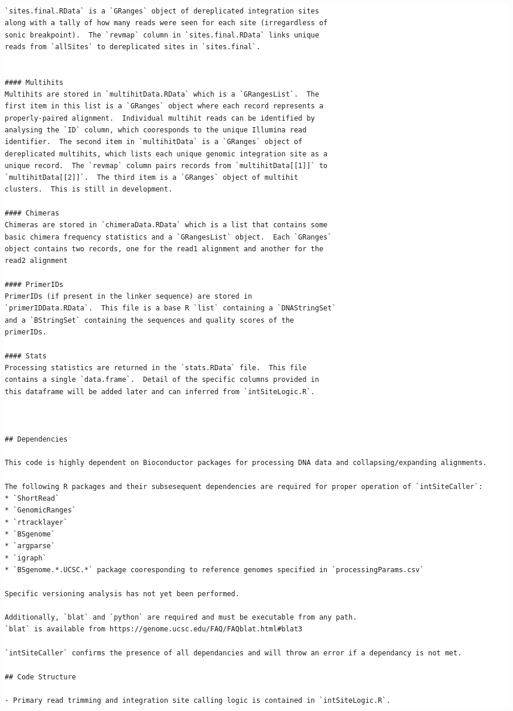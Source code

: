 ```
`sites.final.RData` is a `GRanges` object of dereplicated integration sites
along with a tally of how many reads were seen for each site (irregardless of
sonic breakpoint).  The `revmap` column in `sites.final.RData` links unique
reads from `allSites` to dereplicated sites in `sites.final`.


#### Multihits
Multihits are stored in `multihitData.RData` which is a `GRangesList`.  The
first item in this list is a `GRanges` object where each record represents a
properly-paired alignment.  Individual multihit reads can be identified by
analysing the `ID` column, which cooresponds to the unique Illumina read
identifier.  The second item in `multihitData` is a `GRanges` object of
dereplicated multihits, which lists each unique genomic integration site as a
unique record.  The `revmap` column pairs records from `multihitData[[1]]` to
`multihitData[[2]]`.  The third item is a `GRanges` object of multihit
clusters.  This is still in development.

#### Chimeras
Chimeras are stored in `chimeraData.RData` which is a list that contains some
basic chimera frequency statistics and a `GRangesList` object.  Each `GRanges`
object contains two records, one for the read1 alignment and another for the
read2 alignment

#### PrimerIDs
PrimerIDs (if present in the linker sequence) are stored in
`primerIDData.RData`.  This file is a base R `list` containing a `DNAStringSet`
and a `BStringSet` containing the sequences and quality scores of the
primerIDs.

#### Stats
Processing statistics are returned in the `stats.RData` file.  This file
contains a single `data.frame`.  Detail of the specific columns provided in
this dataframe will be added later and can inferred from `intSiteLogic.R`.



## Dependencies

This code is highly dependent on Bioconductor packages for processing DNA data and collapsing/expanding alignments.

The following R packages and their subsesequent dependencies are required for proper operation of `intSiteCaller`:
* `ShortRead`
* `GenomicRanges`
* `rtracklayer`
* `BSgenome`
* `argparse`
* `igraph`
* `BSgenome.*.UCSC.*` package cooresponding to reference genomes specified in `processingParams.csv`

Specific versioning analysis has not yet been performed.

Additionally, `blat` and `python` are required and must be executable from any path.
`blat` is available from https://genome.ucsc.edu/FAQ/FAQblat.html#blat3

`intSiteCaller` confirms the presence of all dependancies and will throw an error if a dependancy is not met.

## Code Structure

- Primary read trimming and integration site calling logic is contained in `intSiteLogic.R`.
```